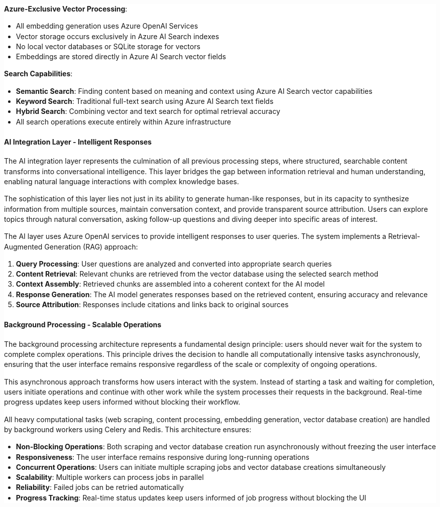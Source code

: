 **Azure-Exclusive Vector Processing**:
- All embedding generation uses Azure OpenAI Services
- Vector storage occurs exclusively in Azure AI Search indexes
- No local vector databases or SQLite storage for vectors
- Embeddings are stored directly in Azure AI Search vector fields

**Search Capabilities**:
- **Semantic Search**: Finding content based on meaning and context using Azure AI Search vector capabilities
- **Keyword Search**: Traditional full-text search using Azure AI Search text fields
- **Hybrid Search**: Combining vector and text search for optimal retrieval accuracy
- All search operations execute entirely within Azure infrastructure

#### **AI Integration Layer - Intelligent Responses**

The AI integration layer represents the culmination of all previous processing steps, where structured, searchable content transforms into conversational intelligence. This layer bridges the gap between information retrieval and human understanding, enabling natural language interactions with complex knowledge bases.

The sophistication of this layer lies not just in its ability to generate human-like responses, but in its capacity to synthesize information from multiple sources, maintain conversation context, and provide transparent source attribution. Users can explore topics through natural conversation, asking follow-up questions and diving deeper into specific areas of interest.

The AI layer uses Azure OpenAI services to provide intelligent responses to user queries. The system implements a Retrieval-Augmented Generation (RAG) approach:

1. **Query Processing**: User questions are analyzed and converted into appropriate search queries
2. **Content Retrieval**: Relevant chunks are retrieved from the vector database using the selected search method
3. **Context Assembly**: Retrieved chunks are assembled into a coherent context for the AI model
4. **Response Generation**: The AI model generates responses based on the retrieved content, ensuring accuracy and relevance
5. **Source Attribution**: Responses include citations and links back to original sources

#### **Background Processing - Scalable Operations**

The background processing architecture represents a fundamental design principle: users should never wait for the system to complete complex operations. This principle drives the decision to handle all computationally intensive tasks asynchronously, ensuring that the user interface remains responsive regardless of the scale or complexity of ongoing operations.

This asynchronous approach transforms how users interact with the system. Instead of starting a task and waiting for completion, users initiate operations and continue with other work while the system processes their requests in the background. Real-time progress updates keep users informed without blocking their workflow.

All heavy computational tasks (web scraping, content processing, embedding generation, vector database creation) are handled by background workers using Celery and Redis. This architecture ensures:

- **Non-Blocking Operations**: Both scraping and vector database creation run asynchronously without freezing the user interface
- **Responsiveness**: The user interface remains responsive during long-running operations
- **Concurrent Operations**: Users can initiate multiple scraping jobs and vector database creations simultaneously
- **Scalability**: Multiple workers can process jobs in parallel
- **Reliability**: Failed jobs can be retried automatically
- **Progress Tracking**: Real-time status updates keep users informed of job progress without blocking the UI
